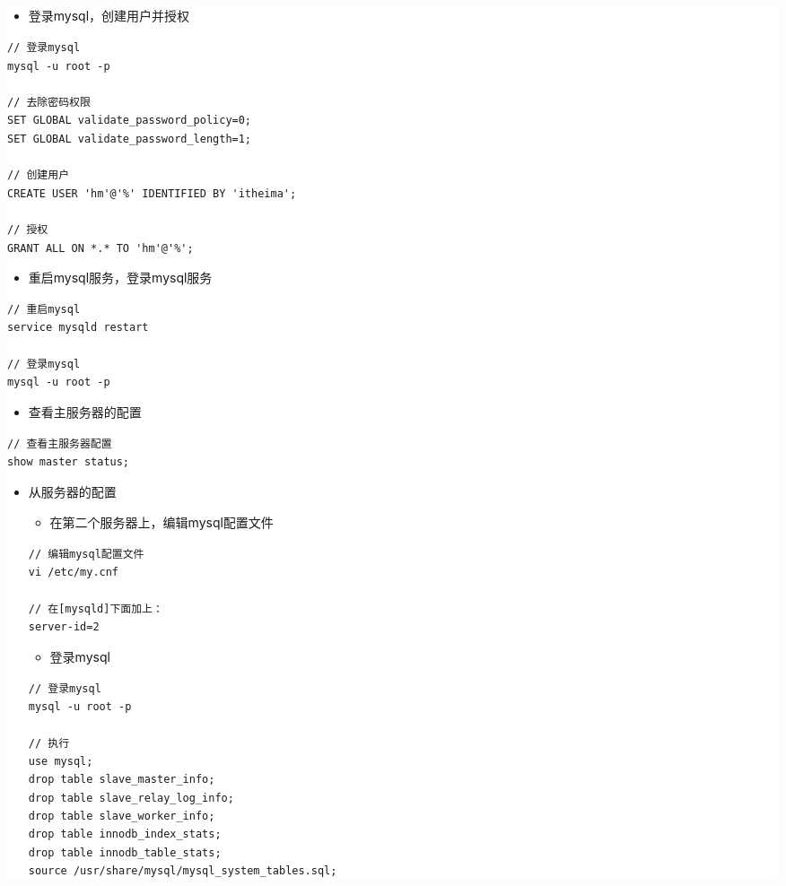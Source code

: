   - 登录mysql，创建用户并授权

  ```
  // 登录mysql
  mysql -u root -p

  // 去除密码权限
  SET GLOBAL validate_password_policy=0;
  SET GLOBAL validate_password_length=1;

  // 创建用户
  CREATE USER 'hm'@'%' IDENTIFIED BY 'itheima';

  // 授权
  GRANT ALL ON *.* TO 'hm'@'%';
  ```

  - 重启mysql服务，登录mysql服务

  ```
  // 重启mysql
  service mysqld restart

  // 登录mysql
  mysql -u root -p
  ```

  - 查看主服务器的配置

  ```
  // 查看主服务器配置
  show master status;
  ```

- 从服务器的配置

  - 在第二个服务器上，编辑mysql配置文件

  ```
  // 编辑mysql配置文件
  vi /etc/my.cnf

  // 在[mysqld]下面加上：
  server-id=2
  ```

  - 登录mysql

  ```
  // 登录mysql
  mysql -u root -p

  // 执行
  use mysql;
  drop table slave_master_info;
  drop table slave_relay_log_info;
  drop table slave_worker_info;
  drop table innodb_index_stats;
  drop table innodb_table_stats;
  source /usr/share/mysql/mysql_system_tables.sql;
  ```
